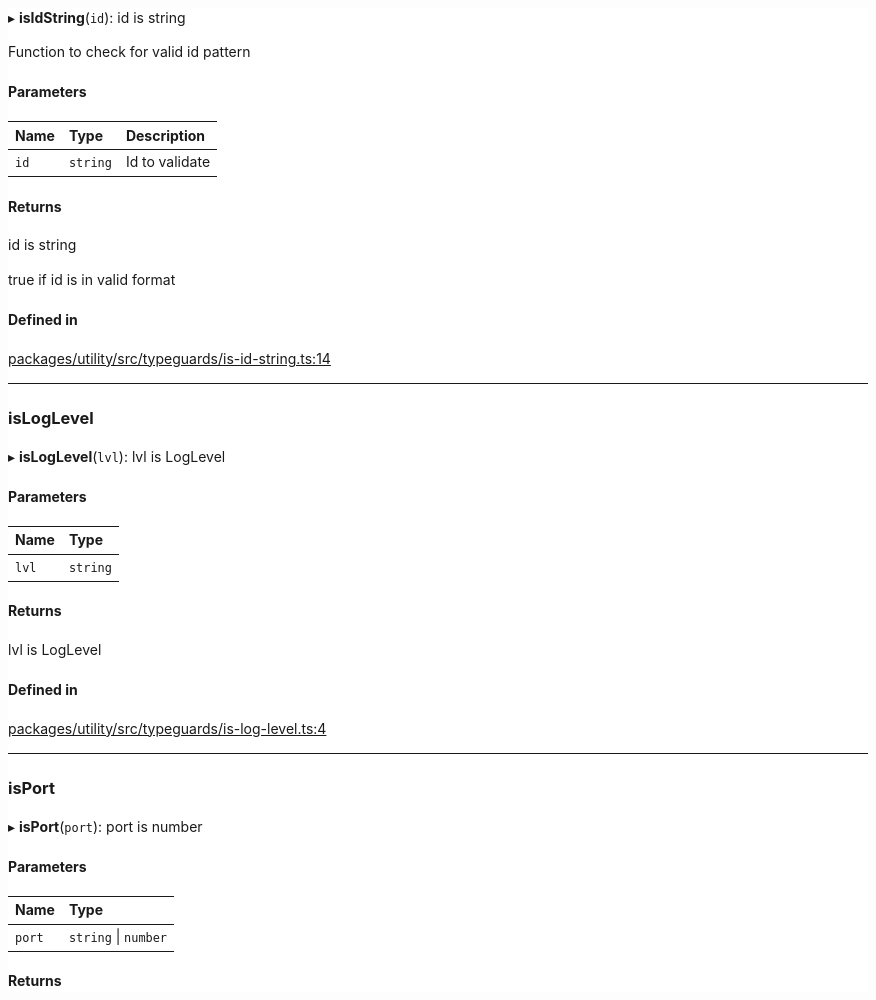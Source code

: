 ▸ **isIdString**(`id`): id is string

Function to check for valid id pattern

#### Parameters

| Name | Type | Description |
| :------ | :------ | :------ |
| `id` | `string` | Id to validate |

#### Returns

id is string

true if id is in valid format

#### Defined in

[packages/utility/src/typeguards/is-id-string.ts:14](https://github.com/scramjetorg/transform-hub/blob/HEAD/packages/utility/src/typeguards/is-id-string.ts#L14)

___

### isLogLevel

▸ **isLogLevel**(`lvl`): lvl is LogLevel

#### Parameters

| Name | Type |
| :------ | :------ |
| `lvl` | `string` |

#### Returns

lvl is LogLevel

#### Defined in

[packages/utility/src/typeguards/is-log-level.ts:4](https://github.com/scramjetorg/transform-hub/blob/HEAD/packages/utility/src/typeguards/is-log-level.ts#L4)

___

### isPort

▸ **isPort**(`port`): port is number

#### Parameters

| Name | Type |
| :------ | :------ |
| `port` | `string` \| `number` |

#### Returns

